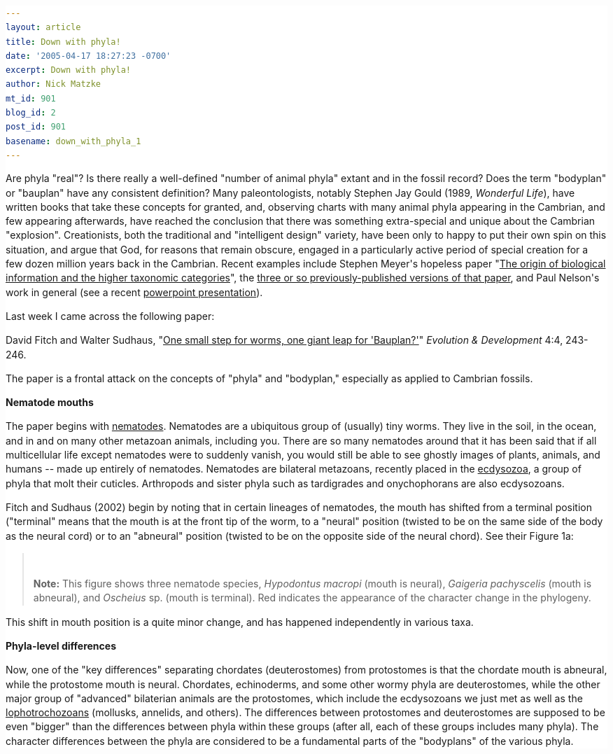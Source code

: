 ```yaml
---
layout: article
title: Down with phyla!
date: '2005-04-17 18:27:23 -0700'
excerpt: Down with phyla!
author: Nick Matzke
mt_id: 901
blog_id: 2
post_id: 901
basename: down_with_phyla_1
---
```

<img src="http://www.nysaes.cornell.edu/ent/bcconf/talks/images/nematode.jpg" alt="" style="float:left;" />Are phyla "real"?  Is there really a well-defined "number of animal phyla" extant and in the fossil record?  Does the term "bodyplan" or "bauplan" have any consistent definition?  Many paleontologists, notably Stephen Jay Gould (1989, _Wonderful Life_), have written books that take these concepts for granted, and, observing charts with many animal phyla appearing in the Cambrian, and few appearing afterwards, have reached the conclusion that there was something extra-special and unique about the Cambrian "explosion".  Creationists, both the traditional and "intelligent design" variety, have been only to happy to put their own spin on this situation, and argue that God, for reasons that remain obscure, engaged in a particularly active period of special creation for a few dozen million years back in the Cambrian.  Recent examples include Stephen Meyer's hopeless paper "[The origin of biological information and the higher taxonomic categories](http://www.pandasthumb.org/pt-archives/000484.html)", the [three or so previously-published versions of that paper](http://www.pandasthumb.org/pt-archives/000508.html), and Paul Nelson's work in general (see a recent [powerpoint presentation](http://www.discovery.org/scripts/viewDB/index.php?command=view&amp;id=2511)).

Last week I came across the following paper: 

David Fitch and Walter Sudhaus, "[One small step for worms, one giant leap for 'Bauplan?'](http://dx.doi.org/10.1046/j.1525-142X.2002.02011.x)" _Evolution & Development_ 4:4, 243-246.  

The paper is a frontal attack on the concepts of "phyla" and "bodyplan," especially as applied to Cambrian fossils.

**Nematode mouths**

The paper begins with [nematodes](http://www.ucmp.berkeley.edu/phyla/ecdysozoa/nematoda.html).  Nematodes are a ubiquitous group of (usually) tiny worms.  They live in the soil, in the ocean, and in and on many other metazoan animals, including you.  There are so many nematodes around that it has been said that if all multicellular life except nematodes were to suddenly vanish, you would still be able to see ghostly images of plants, animals, and humans -- made up entirely of nematodes.  Nematodes are bilateral metazoans, recently placed in the [ecdysozoa](http://www.ucmp.berkeley.edu/phyla/ecdysozoa.html), a group of phyla that molt their cuticles.  Arthropods and sister phyla such as tardigrades and onychophorans are also ecdysozoans.  

Fitch and Sudhaus (2002) begin by noting that in certain lineages of nematodes, the mouth has shifted from a terminal position ("terminal" means that the mouth is at the front tip of the worm, to a "neural" position (twisted to be on the same side of the body as the neural cord) or to an "abneural" position (twisted to be on the opposite side of the neural chord).  See their Figure 1a:

> <img src="{{ site.baseurl }}/uploads/2005/Fitch_Sudhaus_2002_Fig1a.gif" alt="" />
> 
> **Note:** This figure shows three nematode species, _Hypodontus macropi_ (mouth is neural), _Gaigeria pachyscelis_ (mouth is abneural), and _Oscheius_ sp. (mouth is terminal).  Red indicates the appearance of the character change in the phylogeny.

This shift in mouth position is a quite minor change, and has happened independently in various taxa.  

**Phyla-level differences**

Now, one of the "key differences" separating chordates (deuterostomes) from protostomes is that the chordate mouth is abneural, while the protostome mouth is neural.  Chordates, echinoderms, and some other wormy phyla are deuterostomes, while the other major group of "advanced" bilaterian animals are the protostomes, which include the ecdysozoans we just met as well as the [lophotrochozoans](http://www.ucmp.berkeley.edu/phyla/lophotrochozoa.html) (mollusks, annelids, and others).  The differences between protostomes and deuterostomes are supposed to be even "bigger" than the differences between phyla within these groups (after all, each of these groups includes many phyla). The character differences between the phyla are considered to be a fundamental parts of the "bodyplans" of the various phyla.  
